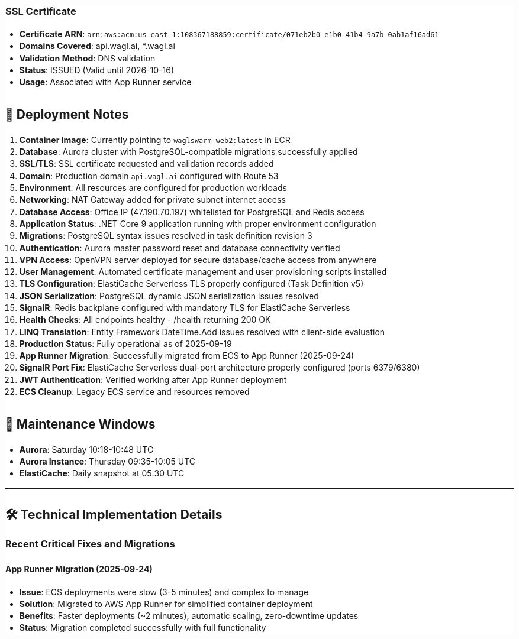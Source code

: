 ### SSL Certificate
- **Certificate ARN**: `arn:aws:acm:us-east-1:108367188859:certificate/071eb2b0-e1b0-41b4-9a7b-0ab1af16ad61`
- **Domains Covered**: api.wagl.ai, *.wagl.ai
- **Validation Method**: DNS validation
- **Status**: ISSUED (Valid until 2026-10-16)
- **Usage**: Associated with App Runner service

## 📝 Deployment Notes

1. **Container Image**: Currently pointing to `waglswarm-web2:latest` in ECR
2. **Database**: Aurora cluster with PostgreSQL-compatible migrations successfully applied
3. **SSL/TLS**: SSL certificate requested and validation records added
4. **Domain**: Production domain `api.wagl.ai` configured with Route 53
5. **Environment**: All resources are configured for production workloads
6. **Networking**: NAT Gateway added for private subnet internet access
7. **Database Access**: Office IP (47.190.70.197) whitelisted for PostgreSQL and Redis access
8. **Application Status**: .NET Core 9 application running with proper environment configuration
9. **Migrations**: PostgreSQL syntax issues resolved in task definition revision 3
10. **Authentication**: Aurora master password reset and database connectivity verified
11. **VPN Access**: OpenVPN server deployed for secure database/cache access from anywhere
12. **User Management**: Automated certificate management and user provisioning scripts installed
13. **TLS Configuration**: ElastiCache Serverless TLS properly configured (Task Definition v5)
14. **JSON Serialization**: PostgreSQL dynamic JSON serialization issues resolved
15. **SignalR**: Redis backplane configured with mandatory TLS for ElastiCache Serverless
16. **Health Checks**: All endpoints healthy - /health returning 200 OK
17. **LINQ Translation**: Entity Framework DateTime.Add issues resolved with client-side evaluation
18. **Production Status**: Fully operational as of 2025-09-19
19. **App Runner Migration**: Successfully migrated from ECS to App Runner (2025-09-24)
20. **SignalR Port Fix**: ElastiCache Serverless dual-port architecture properly configured (ports 6379/6380)
21. **JWT Authentication**: Verified working after App Runner deployment
22. **ECS Cleanup**: Legacy ECS service and resources removed

## 🔄 Maintenance Windows

- **Aurora**: Saturday 10:18-10:48 UTC
- **Aurora Instance**: Thursday 09:35-10:05 UTC
- **ElastiCache**: Daily snapshot at 05:30 UTC

---

## 🛠️ Technical Implementation Details

### Recent Critical Fixes and Migrations

#### App Runner Migration (2025-09-24)
- **Issue**: ECS deployments were slow (3-5 minutes) and complex to manage
- **Solution**: Migrated to AWS App Runner for simplified container deployment
- **Benefits**: Faster deployments (~2 minutes), automatic scaling, zero-downtime updates
- **Status**: Migration completed successfully with full functionality
